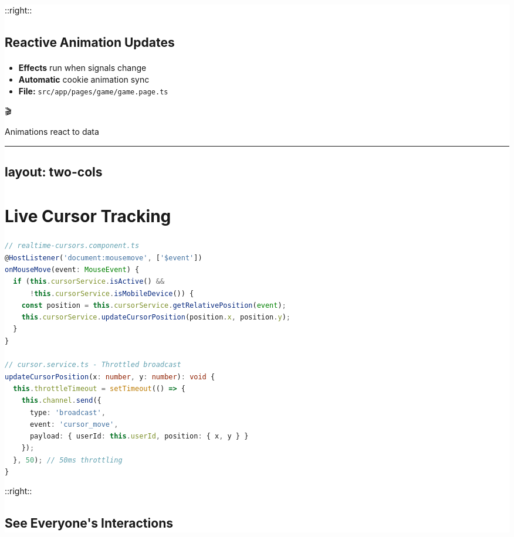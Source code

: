 ::right::

<div class="pl-8">

## Reactive Animation Updates

- **Effects** run when signals change
- **Automatic** cookie animation sync
- **File:** `src/app/pages/game/game.page.ts`

<div class="mt-8 text-center">
<div class="text-6xl">🎬</div>
<p class="text-gray-600 mt-4">Animations react to data</p>
</div>

</div>



---
layout: two-cols
---

# Live Cursor Tracking

```typescript
// realtime-cursors.component.ts
@HostListener('document:mousemove', ['$event'])
onMouseMove(event: MouseEvent) {
  if (this.cursorService.isActive() && 
      !this.cursorService.isMobileDevice()) {
    const position = this.cursorService.getRelativePosition(event);
    this.cursorService.updateCursorPosition(position.x, position.y);
  }
}

// cursor.service.ts - Throttled broadcast
updateCursorPosition(x: number, y: number): void {
  this.throttleTimeout = setTimeout(() => {
    this.channel.send({
      type: 'broadcast',
      event: 'cursor_move',
      payload: { userId: this.userId, position: { x, y } }
    });
  }, 50); // 50ms throttling
}
```

::right::

<div class="pl-8">

## See Everyone's Interactions
